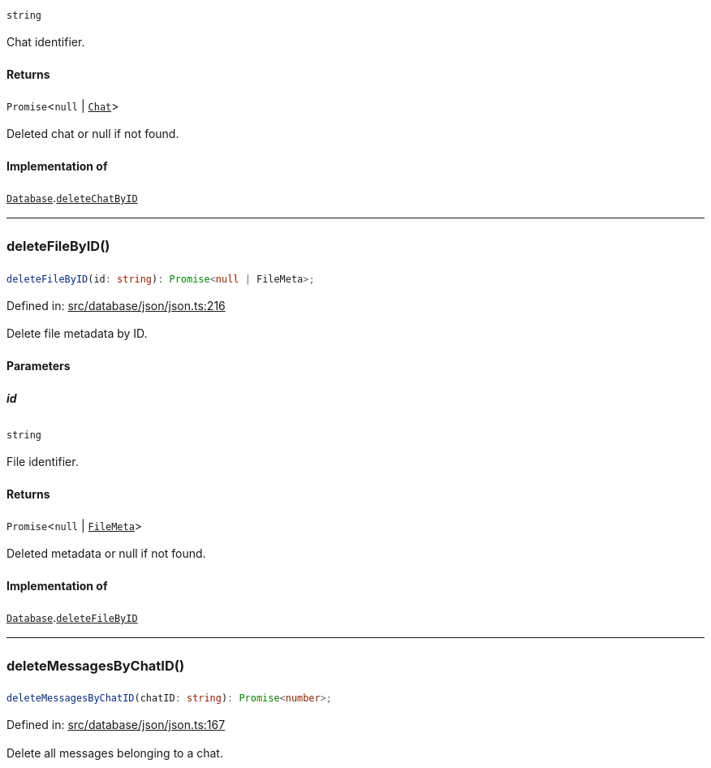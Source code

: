 `string`

Chat identifier.

#### Returns

`Promise`\<`null` \| [`Chat`](../interfaces/Chat.md)\>

Deleted chat or null if not found.

#### Implementation of

[`Database`](../interfaces/Database.md).[`deleteChatByID`](../interfaces/Database.md#deletechatbyid)

***

### deleteFileByID()

```ts
deleteFileByID(id: string): Promise<null | FileMeta>;
```

Defined in: [src/database/json/json.ts:216](https://github.com/waylis/core/blob/ec4e52cc907d26692651cc5868e974b2792624f2/src/database/json/json.ts#L216)

Delete file metadata by ID.

#### Parameters

##### id

`string`

File identifier.

#### Returns

`Promise`\<`null` \| [`FileMeta`](../interfaces/FileMeta.md)\>

Deleted metadata or null if not found.

#### Implementation of

[`Database`](../interfaces/Database.md).[`deleteFileByID`](../interfaces/Database.md#deletefilebyid)

***

### deleteMessagesByChatID()

```ts
deleteMessagesByChatID(chatID: string): Promise<number>;
```

Defined in: [src/database/json/json.ts:167](https://github.com/waylis/core/blob/ec4e52cc907d26692651cc5868e974b2792624f2/src/database/json/json.ts#L167)

Delete all messages belonging to a chat.
